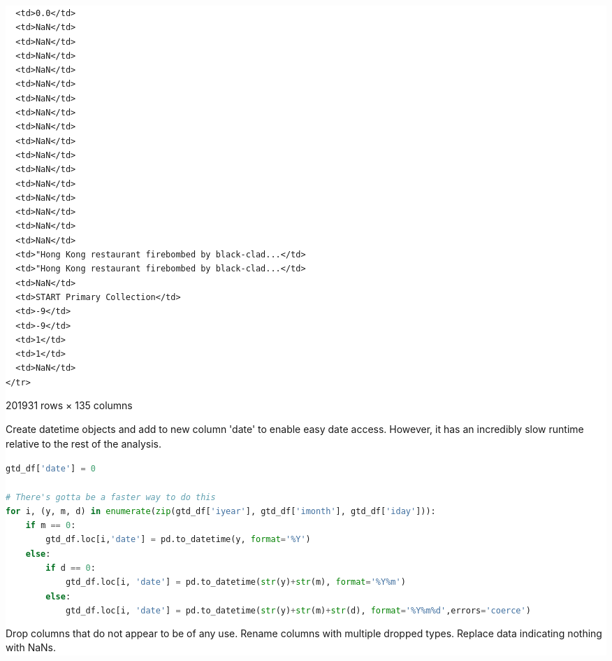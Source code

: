       <td>0.0</td>
      <td>NaN</td>
      <td>NaN</td>
      <td>NaN</td>
      <td>NaN</td>
      <td>NaN</td>
      <td>NaN</td>
      <td>NaN</td>
      <td>NaN</td>
      <td>NaN</td>
      <td>NaN</td>
      <td>NaN</td>
      <td>NaN</td>
      <td>NaN</td>
      <td>NaN</td>
      <td>NaN</td>
      <td>NaN</td>
      <td>"Hong Kong restaurant firebombed by black-clad...</td>
      <td>"Hong Kong restaurant firebombed by black-clad...</td>
      <td>NaN</td>
      <td>START Primary Collection</td>
      <td>-9</td>
      <td>-9</td>
      <td>1</td>
      <td>1</td>
      <td>NaN</td>
    </tr>
  </tbody>
</table>
<p>201931 rows × 135 columns</p>
</div>



Create datetime objects and add to new column 'date' to enable easy date access. However, it has an incredibly slow runtime relative to the rest of the analysis.


```python
gtd_df['date'] = 0

# There's gotta be a faster way to do this
for i, (y, m, d) in enumerate(zip(gtd_df['iyear'], gtd_df['imonth'], gtd_df['iday'])):
    if m == 0:
        gtd_df.loc[i,'date'] = pd.to_datetime(y, format='%Y')
    else:
        if d == 0:
            gtd_df.loc[i, 'date'] = pd.to_datetime(str(y)+str(m), format='%Y%m')
        else:
            gtd_df.loc[i, 'date'] = pd.to_datetime(str(y)+str(m)+str(d), format='%Y%m%d',errors='coerce')
```

Drop columns that do not appear to be of any use. Rename columns with multiple dropped types.
Replace data indicating nothing with NaNs.
